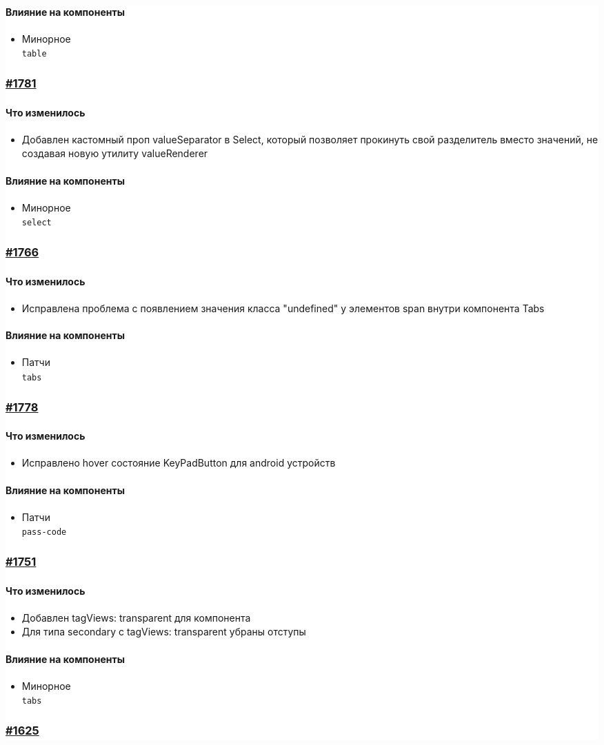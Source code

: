 #### Влияние на компоненты

- Минорное<br />`table`

### [#1781](https://github.com/core-ds/core-components/pull/1781)

#### Что изменилось

- Добавлен кастомный проп valueSeparator в Select, который позволяет прокинуть свой разделитель вместо значений, не создавая новую утилиту valueRenderer

#### Влияние на компоненты

- Минорное<br />`select`

### [#1766](https://github.com/core-ds/core-components/pull/1766)

#### Что изменилось

- Исправлена проблема с появлением значения класса "undefined" у элементов span внутри компонента Tabs

#### Влияние на компоненты

- Патчи<br />`tabs`

### [#1778](https://github.com/core-ds/core-components/pull/1778)

#### Что изменилось

- Исправлено hover состояние KeyPadButton для android устройств

#### Влияние на компоненты

- Патчи<br />`pass-code`

### [#1751](https://github.com/core-ds/core-components/pull/1751)

#### Что изменилось

- Добавлен tagViews: transparent для компонента <Tabs />
- Для <Tabs /> типа secondary c tagViews: transparent убраны отступы

#### Влияние на компоненты

- Минорное<br />`tabs`

### [#1625](https://github.com/core-ds/core-components/pull/1625)
